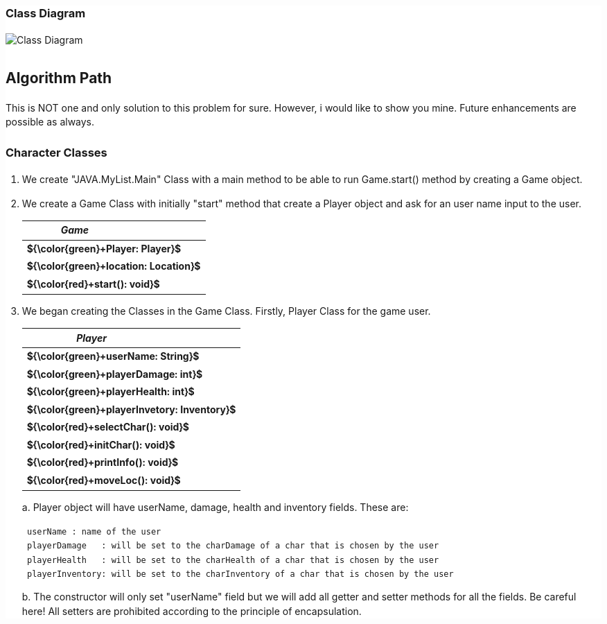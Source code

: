 ### Class Diagram

![Class Diagram](https://raw.githubusercontent.com/Kodluyoruz/taskforce/main/java102/advgame-1/figures/class-diagram.jpg)

## Algorithm Path

This is NOT one and only solution to this problem for sure. However, i would like to show you mine. Future enhancements are possible as always.

### Character Classes

1. We create "JAVA.MyList.Main" Class with a main method to be able to run Game.start() method by creating a Game object.

2. We create a Game Class with initially "start" method that create a Player object and ask for an user name input to the user.

    | $~~~~~~~~~~~~~Game$                |
    | :--------------------------------------- |
    | **${\color{green}+Player: Player}$**     |
    | **${\color{green}+location: Location}$** |
    | **${\color{red}+start(): void}$**        |

3. We began creating the Classes in the Game Class. Firstly, Player Class for the game user.  

    | $~~~~~~~~~~~~~~~~~~~Player$                     |
    | :---------------------------------------------- |
    | **${\color{green}+userName: String}$**          |
    | **${\color{green}+playerDamage: int}$**         |
    | **${\color{green}+playerHealth: int}$**         |
    | **${\color{green}+playerInvetory: Inventory}$** |
    | **${\color{red}+selectChar(): void}$**          |
    | **${\color{red}+initChar(): void}$**            |
    | **${\color{red}+printInfo(): void}$**           |
    | **${\color{red}+moveLoc(): void}$**             |

    a. Player object will have userName, damage, health and inventory fields. These are:

        userName : name of the user
        playerDamage   : will be set to the charDamage of a char that is chosen by the user  
        playerHealth   : will be set to the charHealth of a char that is chosen by the user  
        playerInventory: will be set to the charInventory of a char that is chosen by the user  

    b. The constructor will only set "userName" field but we will add all getter and setter methods for all the fields. Be careful here! All setters are prohibited according to the principle of encapsulation.  
